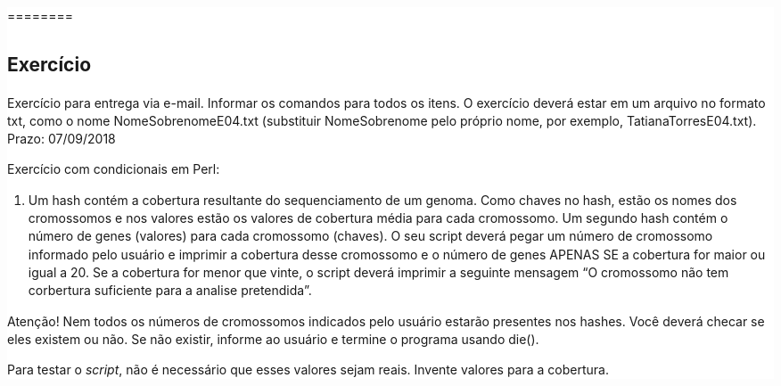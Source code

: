 ========

## Exercício 
Exercício para entrega via e-mail. Informar os comandos para todos os itens. O exercício deverá estar em um arquivo no formato txt, como o nome NomeSobrenomeE04.txt (substituir NomeSobrenome pelo próprio nome, por exemplo, TatianaTorresE04.txt).
Prazo: 07/09/2018

Exercício com condicionais em Perl:
1. Um hash contém a cobertura resultante do sequenciamento de um genoma. Como chaves no hash, estão os nomes dos cromossomos e nos valores estão os valores de cobertura média para cada cromossomo. Um segundo hash contém o número de genes (valores) para cada cromossomo (chaves). O seu script deverá pegar um número de cromossomo informado pelo usuário e imprimir a cobertura desse cromossomo e o número de genes APENAS SE a cobertura for maior ou igual a 20. Se a cobertura for menor que vinte, o script  deverá imprimir a seguinte mensagem “O cromossomo não tem corbertura suficiente para a analise pretendida”.   

Atenção! Nem todos os números de cromossomos indicados pelo usuário estarão presentes nos hashes. Você deverá checar se eles existem ou não. Se não existir, informe ao usuário e termine o programa usando die().

Para testar o *script*, não é necessário que esses valores sejam reais. Invente valores para a cobertura. 
